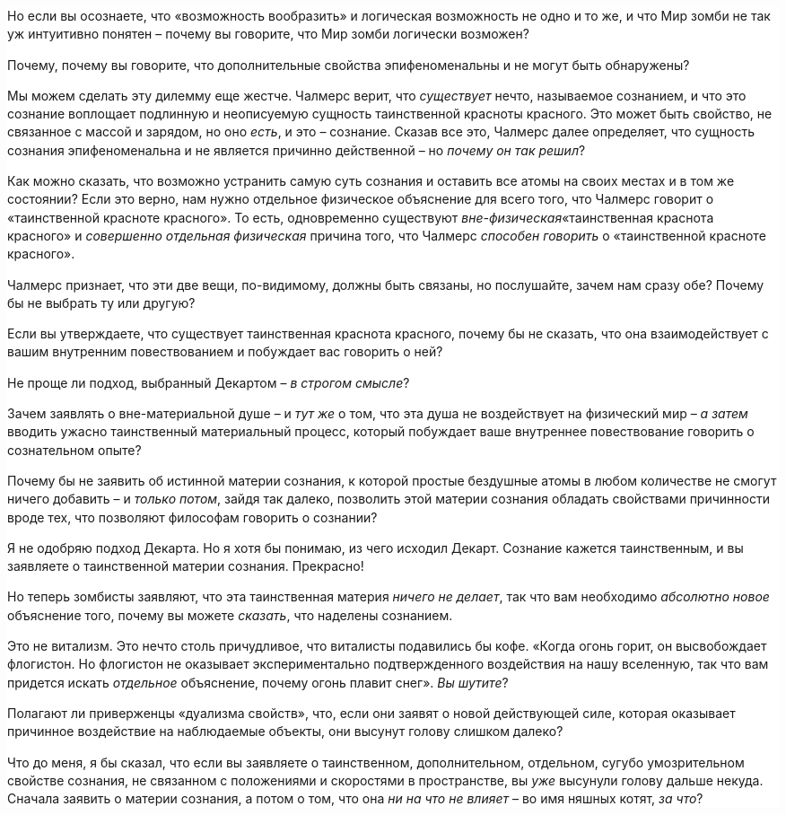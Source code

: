 
Но если вы осознаете, что «возможность вообразить» и логическая возможность не одно и то же, и что Мир зомби не так уж интуитивно понятен – почему вы говорите, что Мир зомби логически возможен? 


Почему, почему вы говорите, что дополнительные свойства эпифеноменальны и не могут быть обнаружены? 


Мы можем сделать эту дилемму еще жестче. Чалмерс верит, что *существует* нечто, называемое сознанием, и что это сознание воплощает подлинную и неописуемую сущность таинственной красноты красного. Это может быть свойство, не связанное с массой и зарядом, но оно *есть*, и это – сознание. Сказав все это, Чалмерс далее определяет, что сущность сознания эпифеноменальна и не является причинно действенной – но *почему он так решил*? 


Как можно сказать, что возможно устранить самую суть сознания и оставить все атомы на своих местах и в том же состоянии? Если это верно, нам нужно отдельное физическое объяснение для всего того, что Чалмерс говорит о «таинственной красноте красного». То есть, одновременно существуют *вне-физическая*«таинственная краснота красного» и *совершенно отдельная физическая* причина того, что Чалмерс *способен* *говорить* о «таинственной красноте красного». 


Чалмерс признает, что эти две вещи, по-видимому, должны быть связаны, но послушайте, зачем нам сразу обе? Почему бы не выбрать ту или другую? 


Если вы утверждаете, что существует таинственная краснота красного, почему бы не сказать, что она взаимодействует с вашим внутренним повествованием и побуждает вас говорить о ней? 


Не проще ли подход, выбранный Декартом – *в строгом смысле*? 


Зачем заявлять о вне-материальной душе – и *тут же* о том, что эта душа не воздействует на физический мир – *а затем* вводить ужасно таинственный материальный процесс, который побуждает ваше внутреннее повествование говорить о сознательном опыте? 


Почему бы не заявить об истинной материи сознания, к которой простые бездушные атомы в любом количестве не смогут ничего добавить – и *только потом*, зайдя так далеко, позволить этой материи сознания обладать свойствами причинности вроде тех, что позволяют философам говорить о сознании? 


Я не одобряю подход Декарта. Но я хотя бы понимаю, из чего исходил Декарт. Сознание кажется таинственным, и вы заявляете о таинственной материи сознания. Прекрасно! 


Но теперь зомбисты заявляют, что эта таинственная материя *ничего не делает*, так что вам необходимо *абсолютно новое* объяснение того, почему вы можете *сказать*, что наделены сознанием. 


Это не витализм. Это нечто столь причудливое, что виталисты подавились бы кофе. «Когда огонь горит, он высвобождает флогистон. Но флогистон не оказывает экспериментально подтвержденного воздействия на нашу вселенную, так что вам придется искать *отдельное* объяснение, почему огонь плавит снег». *Вы шутите*? 


Полагают ли приверженцы «дуализма свойств», что, если они заявят о новой действующей силе, которая оказывает причинное воздействие на наблюдаемые объекты, они высунут голову слишком далеко? 


Что до меня, я бы сказал, что если вы заявляете о таинственном, дополнительном, отдельном, сугубо умозрительном свойстве сознания, не связанном с положениями и скоростями в пространстве, вы *уже* высунули голову дальше некуда. Сначала заявить о материи сознания, а потом о том, что она *ни на что не влияет* – во имя няшных котят, *за что*? 
